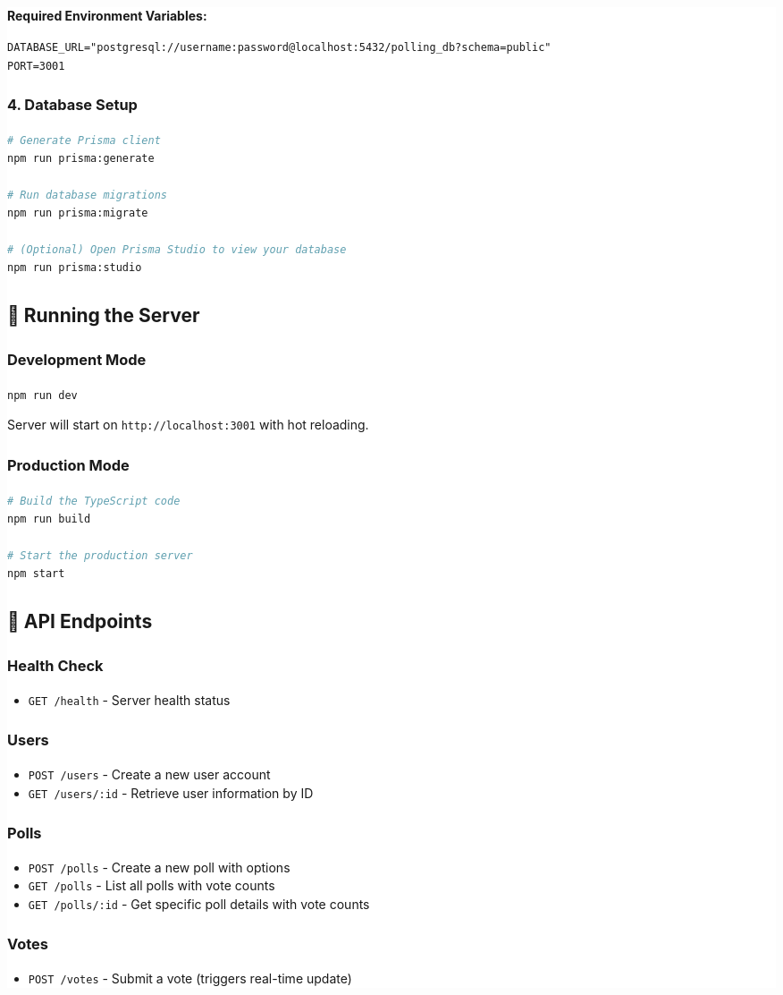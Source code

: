 **Required Environment Variables:**
```env
DATABASE_URL="postgresql://username:password@localhost:5432/polling_db?schema=public"
PORT=3001
```

### 4. Database Setup
```bash
# Generate Prisma client
npm run prisma:generate

# Run database migrations
npm run prisma:migrate

# (Optional) Open Prisma Studio to view your database
npm run prisma:studio
```

## 🚀 Running the Server

### Development Mode
```bash
npm run dev
```
Server will start on `http://localhost:3001` with hot reloading.

### Production Mode
```bash
# Build the TypeScript code
npm run build

# Start the production server
npm start
```

## 📡 API Endpoints

### Health Check
- `GET /health` - Server health status

### Users
- `POST /users` - Create a new user account
- `GET /users/:id` - Retrieve user information by ID

### Polls
- `POST /polls` - Create a new poll with options
- `GET /polls` - List all polls with vote counts
- `GET /polls/:id` - Get specific poll details with vote counts

### Votes
- `POST /votes` - Submit a vote (triggers real-time update)
